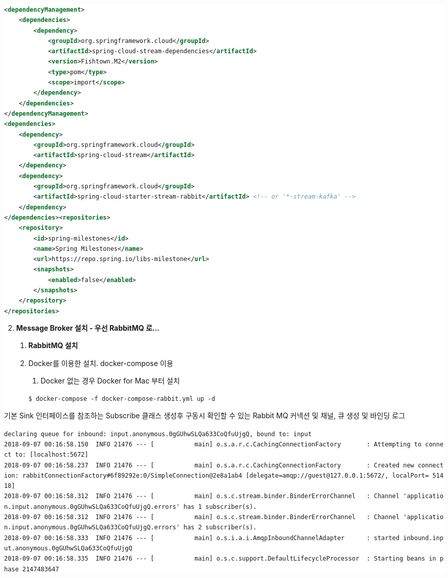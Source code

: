    ```xml
   <dependencyManagement>
       <dependencies>
           <dependency>
               <groupId>org.springframework.cloud</groupId>
               <artifactId>spring-cloud-stream-dependencies</artifactId>
               <version>Fishtown.M2</version>
               <type>pom</type>
               <scope>import</scope>
           </dependency>
       </dependencies>
   </dependencyManagement>
   <dependencies>
       <dependency>
           <groupId>org.springframework.cloud</groupId>
           <artifactId>spring-cloud-stream</artifactId>
       </dependency>
       <dependency>
           <groupId>org.springframework.cloud</groupId>
           <artifactId>spring-cloud-starter-stream-rabbit</artifactId> <!-- or '*-stream-kafka' -->
       </dependency>
   </dependencies><repositories>
       <repository>
           <id>spring-milestones</id>
           <name>Spring Milestones</name>
           <url>https://repo.spring.io/libs-milestone</url>
           <snapshots>
               <enabled>false</enabled>
           </snapshots>
       </repository>
   </repositories>
   ```

2. **Message Broker 설치 - 우선 RabbitMQ 로...**

   1. **RabbitMQ 설치**

   2. Docker를 이용한 설치. docker-compose 이용 

      1. Docker 없는 경우 Docker for Mac 부터 설치

      `$ docker-compose -f docker-compose-rabbit.yml up -d`





기본 Sink 인터페이스를 참조하는 Subscribe 클래스 생성후 구동시 확인할 수 있는 Rabbit MQ 커넥션 및 채널, 큐 생성 및 바인딩 로그

```
declaring queue for inbound: input.anonymous.0gGUhwSLQa633CoQfuUjgQ, bound to: input
2018-09-07 00:16:58.150  INFO 21476 --- [           main] o.s.a.r.c.CachingConnectionFactory       : Attempting to connect to: [localhost:5672]
2018-09-07 00:16:58.237  INFO 21476 --- [           main] o.s.a.r.c.CachingConnectionFactory       : Created new connection: rabbitConnectionFactory#6f89292e:0/SimpleConnection@2e8a1ab4 [delegate=amqp://guest@127.0.0.1:5672/, localPort= 51418]
2018-09-07 00:16:58.312  INFO 21476 --- [           main] o.s.c.stream.binder.BinderErrorChannel   : Channel 'application.input.anonymous.0gGUhwSLQa633CoQfuUjgQ.errors' has 1 subscriber(s).
2018-09-07 00:16:58.312  INFO 21476 --- [           main] o.s.c.stream.binder.BinderErrorChannel   : Channel 'application.input.anonymous.0gGUhwSLQa633CoQfuUjgQ.errors' has 2 subscriber(s).
2018-09-07 00:16:58.333  INFO 21476 --- [           main] o.s.i.a.i.AmqpInboundChannelAdapter      : started inbound.input.anonymous.0gGUhwSLQa633CoQfuUjgQ
2018-09-07 00:16:58.335  INFO 21476 --- [           main] o.s.c.support.DefaultLifecycleProcessor  : Starting beans in phase 2147483647
```
